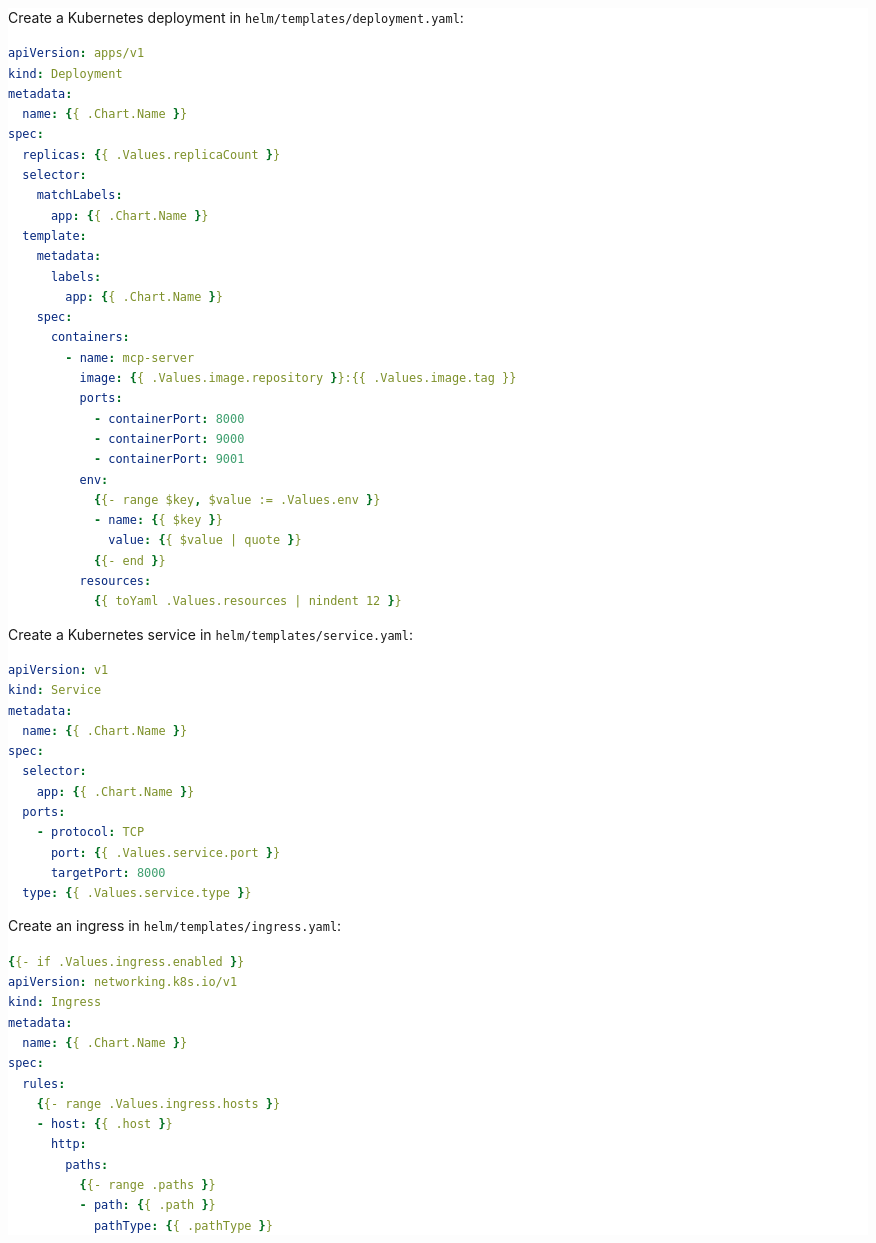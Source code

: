Create a Kubernetes deployment in `helm/templates/deployment.yaml`:

```yaml
apiVersion: apps/v1
kind: Deployment
metadata:
  name: {{ .Chart.Name }}
spec:
  replicas: {{ .Values.replicaCount }}
  selector:
    matchLabels:
      app: {{ .Chart.Name }}
  template:
    metadata:
      labels:
        app: {{ .Chart.Name }}
    spec:
      containers:
        - name: mcp-server
          image: {{ .Values.image.repository }}:{{ .Values.image.tag }}
          ports:
            - containerPort: 8000
            - containerPort: 9000
            - containerPort: 9001
          env:
            {{- range $key, $value := .Values.env }}
            - name: {{ $key }}
              value: {{ $value | quote }}
            {{- end }}
          resources:
            {{ toYaml .Values.resources | nindent 12 }}
```

Create a Kubernetes service in `helm/templates/service.yaml`:

```yaml
apiVersion: v1
kind: Service
metadata:
  name: {{ .Chart.Name }}
spec:
  selector:
    app: {{ .Chart.Name }}
  ports:
    - protocol: TCP
      port: {{ .Values.service.port }}
      targetPort: 8000
  type: {{ .Values.service.type }}
```

Create an ingress in `helm/templates/ingress.yaml`:

```yaml
{{- if .Values.ingress.enabled }}
apiVersion: networking.k8s.io/v1
kind: Ingress
metadata:
  name: {{ .Chart.Name }}
spec:
  rules:
    {{- range .Values.ingress.hosts }}
    - host: {{ .host }}
      http:
        paths:
          {{- range .paths }}
          - path: {{ .path }}
            pathType: {{ .pathType }}
```